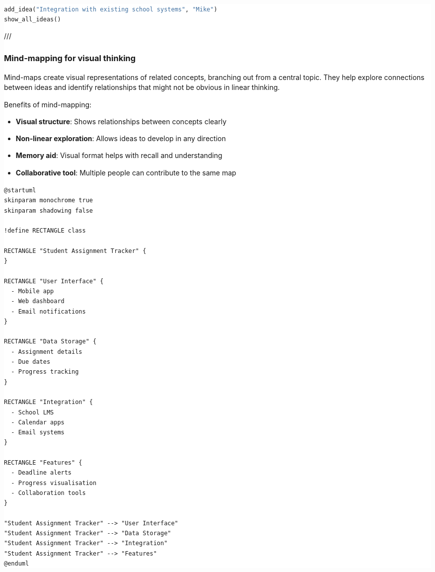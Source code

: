 ```py
add_idea("Integration with existing school systems", "Mike")
show_all_ideas()
```
///

### Mind-mapping for visual thinking

Mind-maps create visual representations of related concepts, branching out from a central topic. They help explore connections between ideas and identify relationships that might not be obvious in linear thinking.

Benefits of mind-mapping:

- **Visual structure**: Shows relationships between concepts clearly

- **Non-linear exploration**: Allows ideas to develop in any direction

- **Memory aid**: Visual format helps with recall and understanding

- **Collaborative tool**: Multiple people can contribute to the same map

```kroki-plantuml
@startuml
skinparam monochrome true
skinparam shadowing false

!define RECTANGLE class

RECTANGLE "Student Assignment Tracker" {
}

RECTANGLE "User Interface" {
  - Mobile app
  - Web dashboard
  - Email notifications
}

RECTANGLE "Data Storage" {
  - Assignment details
  - Due dates
  - Progress tracking
}

RECTANGLE "Integration" {
  - School LMS
  - Calendar apps
  - Email systems
}

RECTANGLE "Features" {
  - Deadline alerts
  - Progress visualisation
  - Collaboration tools
}

"Student Assignment Tracker" --> "User Interface"
"Student Assignment Tracker" --> "Data Storage"
"Student Assignment Tracker" --> "Integration"
"Student Assignment Tracker" --> "Features"
@enduml
```
